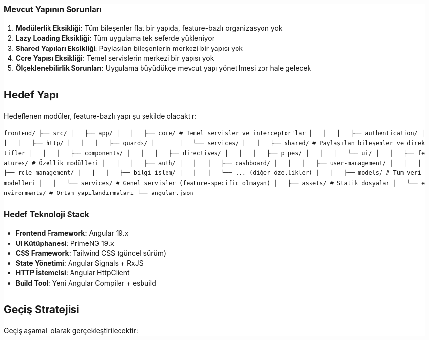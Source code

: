 ### Mevcut Yapının Sorunları
1. **Modülerlik Eksikliği**: Tüm bileşenler flat bir yapıda, feature-bazlı organizasyon yok
2. **Lazy Loading Eksikliği**: Tüm uygulama tek seferde yükleniyor
3. **Shared Yapıları Eksikliği**: Paylaşılan bileşenlerin merkezi bir yapısı yok
4. **Core Yapısı Eksikliği**: Temel servislerin merkezi bir yapısı yok
5. **Ölçeklenebilirlik Sorunları**: Uygulama büyüdükçe mevcut yapı yönetilmesi zor hale gelecek

## Hedef Yapı

Hedeflenen modüler, feature-bazlı yapı şu şekilde olacaktır:

`
frontend/
├── src/
│   ├── app/
│   │   ├── core/ # Temel servisler ve interceptor'lar
│   │   │   ├── authentication/
│   │   │   ├── http/
│   │   │   ├── guards/
│   │   │   └── services/
│   │   ├── shared/ # Paylaşılan bileşenler ve direktifler
│   │   │   ├── components/
│   │   │   ├── directives/
│   │   │   ├── pipes/
│   │   │   └── ui/
│   │   ├── features/ # Özellik modülleri
│   │   │   ├── auth/
│   │   │   ├── dashboard/
│   │   │   ├── user-management/
│   │   │   ├── role-management/
│   │   │   ├── bilgi-islem/
│   │   │   └── ... (diğer özellikler)
│   │   ├── models/ # Tüm veri modelleri
│   │   └── services/ # Genel servisler (feature-specific olmayan)
│   ├── assets/ # Statik dosyalar
│   └── environments/ # Ortam yapılandırmaları
└── angular.json
`

### Hedef Teknoloji Stack
- **Frontend Framework**: Angular 19.x
- **UI Kütüphanesi**: PrimeNG 19.x
- **CSS Framework**: Tailwind CSS (güncel sürüm)
- **State Yönetimi**: Angular Signals + RxJS
- **HTTP İstemcisi**: Angular HttpClient
- **Build Tool**: Yeni Angular Compiler + esbuild

## Geçiş Stratejisi

Geçiş aşamalı olarak gerçekleştirilecektir:
